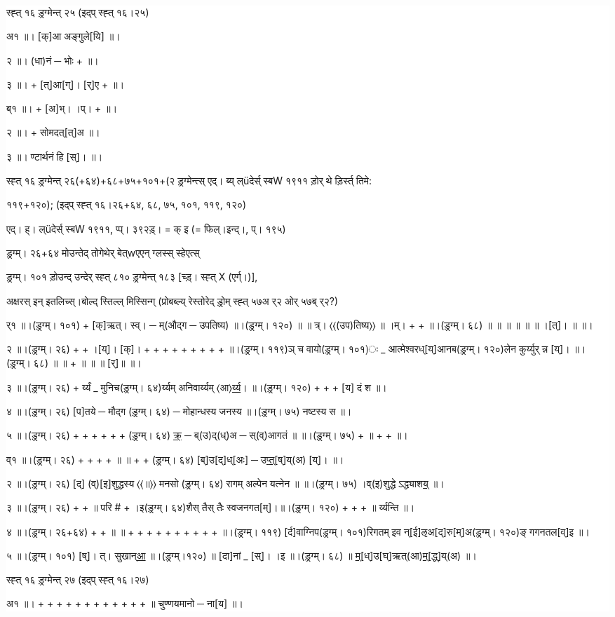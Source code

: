 स्ह्त् १६ ड़्रग्मेन्त् २५ (इद्प् स्ह्त् १६।२५)
  
अ१ ॥। [क्]आ अङ्गुले[यि] ॥।
  
२ ॥। (धा)नं ─ भोः + ॥।
  
३ ॥। + [त्]आ[ग्]। [र्]ए + ॥।
  
ब्१ ॥। + [अ]भ्। ।प्। + ॥।
  
२ ॥। + सोमदत्[त्]अ ॥।
  
३ ॥। ण्टार्थनं हि [स्]। ॥।  

  
स्ह्त् १६ ड़्रग्मेन्त् २६(+६४)+६८+७५+१०१+(२ ड़्रग्मेन्त्स् एद्। ब्य् ल्üदेर्स् स्बW १९११ ड़ोर् थे ड़िर्स्त् तिमे:
  
११९+१२०); (इद्प् स्ह्त् १६।२६+६४, ६८, ७५, १०१, ११९, १२०)
  
एद्। ह्। ल्üदेर्स् स्बW १९११, प्प्। ३९२ड़्। = क् इ (= फिल्।इन्द्।, प्। १९५)
  
ड़्रग्म्। २६+६४ मोउन्तेद् तोगेथेर् बेत्wएएन् ग्लस्स् स्हेएत्स्
  
ड़्रग्म्। १०१ ड़ोउन्द् उन्देर् स्ह्त् ८१० ड़्रग्मेन्त् १८३ [च्ड़्। स्ह्त् X (एर्ग्।)],
  
अक्षरस् इन् इतलिच्स्।बोल्द् स्तिल्ल् मिस्सिन्ग् (प्रोबब्ल्य् रेस्तोरेद् ड़्रोम् स्ह्त् ५७अ र्२ ओर् ५७ब् र्२?)
  
र्१ ॥।(ड़्रग्म्। १०१) + [क्]ऋत्। स्व्। ─ म्(औद्ग ─ उपतिष्य) ॥।(ड़्रग्म्। १२०) ॥ ॥ त्र्। ⟨⟨(उप)तिष्य⟩⟩ ॥ ।म्। + + ॥।(ड़्रग्म्। ६८) ॥ ॥ ॥ ॥ ॥ ॥ ।[त्]। ॥ ॥।
  
२ ॥।(ड़्रग्म्। २६) + + ।[य्]। [क्]। + + + + + + + + + ॥।(ड़्रग्म्। ११९)ञ् च वायो(ड़्रग्म्। १०१)ः _ आत्मेश्वरध्[य्]आनब(ड़्रग्म्। १२०)लेन कुर्य्युर् न्न [य्]। ॥।(ड़्रग्म्। ६८) ॥ ॥ + ॥ ॥ ॥ [र्]॥ ॥।
  
३ ॥।(ड़्रग्म्। २६) + र्य्यं _ मुनिच(ड़्रग्म्। ६४)र्य्यम् अनिवार्य्यम् ⟨आ⟩[र्य्य](म्)। ॥।(ड़्रग्म्। १२०) + + + [य] दं श ॥।
  
४ ॥।(ड़्रग्म्। २६) [प]तये ─ मौद्ग (ड़्रग्म्। ६४) ─ मोहान्धस्य जनस्य ॥।(ड़्रग्म्। ७५) नष्टस्य स ॥।
  
५ ॥।(ड़्रग्म्। २६) + + + + + + (ड़्रग्म्। ६४) [क्](अ)[र्](अं) ─ ब्(उ)द्(ध्)अ ─ स्(व्)आगतं ॥ ॥।(ड़्रग्म्। ७५) + ॥ + + ॥।
  
व्१ ॥।(ड़्रग्म्। २६) + + + + ॥ ॥ + + (ड़्रग्म्। ६४) [ब्]उ[द्]ध्[अः] ─ उ[प्](अ)[त्](इ)[ष्]य्(अ) [य्]। ॥।
  
२ ॥।(ड़्रग्म्। २६) [द्] (व्)[इ]शुद्धस्य ⟨⟨॥⟩⟩ मनसो (ड़्रग्म्। ६४) रागम् अल्पेन यत्नेन ॥ ॥।(ड़्रग्म्। ७५) ।व्(इ)शुद्धे ऽद्ध्याश[य्](ए) ॥।
  
३ ॥।(ड़्रग्म्। २६) + + ॥ परि # + ।इ(ड़्रग्म्। ६४)शैस् तैस् तैः स्वजनगत[म्]।॥।(ड़्रग्म्। १२०) + + + ॥ र्य्यन्ति ॥।
  
४ ॥।(ड़्रग्म्। २६+६४) + + ॥ ॥ + + + + + + + + + + ॥।(ड़्रग्म्। ११९) [र्द]वाग्निप(ड़्रग्म्। १०१)रिगतम् इव न्[ई]ऌअ[द्]रु[म्]अ(ड़्रग्म्। १२०)ङ् गगनतल[व्]इ ॥।
  
५ ॥।(ड़्रग्म्। १०१) [ष्]। त्। सुखान्[आ](ं) ॥।(ड़्रग्म्।१२०) ॥ [दा]नां _ [स्]। ।इ ॥।(ड़्रग्म्। ६८) ॥ [म्](अ)[ध्]उ[घ्]ऋत्(आ)[म्](ए)[द्ध्]य्(अ) ॥।  

  
स्ह्त् १६ ड़्रग्मेन्त् २७ (इद्प् स्ह्त् १६।२७)
  
अ१ ॥। + + + + + + + + + + + + ॥ चुण्णयमानो ─ ना[य] ॥।
  